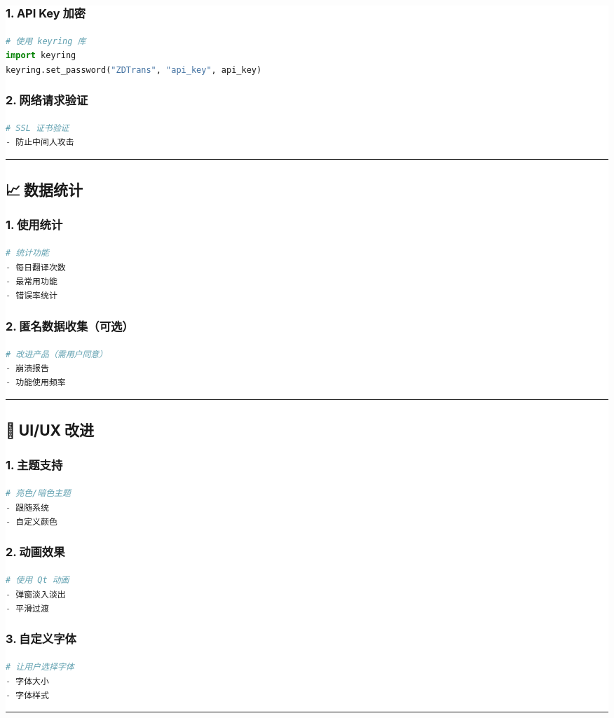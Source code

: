 ### 1. API Key 加密
```python
# 使用 keyring 库
import keyring
keyring.set_password("ZDTrans", "api_key", api_key)
```

### 2. 网络请求验证
```python
# SSL 证书验证
- 防止中间人攻击
```

---

## 📈 数据统计

### 1. 使用统计
```python
# 统计功能
- 每日翻译次数
- 最常用功能
- 错误率统计
```

### 2. 匿名数据收集（可选）
```python
# 改进产品（需用户同意）
- 崩溃报告
- 功能使用频率
```

---

## 🎨 UI/UX 改进

### 1. 主题支持
```python
# 亮色/暗色主题
- 跟随系统
- 自定义颜色
```

### 2. 动画效果
```python
# 使用 Qt 动画
- 弹窗淡入淡出
- 平滑过渡
```

### 3. 自定义字体
```python
# 让用户选择字体
- 字体大小
- 字体样式
```

---